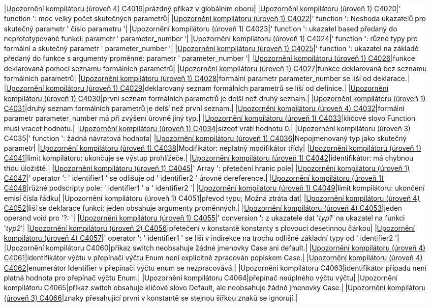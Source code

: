 |[Upozornění kompilátoru (úroveň 4) C4019](compiler-warning-level-4-c4019.md)|prázdný příkaz v globálním oboru|
|[Upozornění kompilátoru (úroveň 1) C4020](../../error-messages/compiler-warnings/compiler-warning-level-1-c4020.md)|' function ': moc velký počet skutečných parametrů|
|[Upozornění kompilátoru (úroveň 1) C4022](../../error-messages/compiler-warnings/compiler-warning-level-1-c4022.md)|' function ': Neshoda ukazatelů pro skutečný parametr ' číslo parametru '|
|Upozornění kompilátoru (úroveň 1) C4023|' function ': ukazatel based předaný do neprototypované funkci: parametr ' parameter_number '|
|[Upozornění kompilátoru (úroveň 1) C4024](../../error-messages/compiler-warnings/compiler-warning-level-1-c4024.md)|' function ': různé typy pro formální a skutečný parametr ' parameter_number '|
|[Upozornění kompilátoru (úroveň 1) C4025](compiler-warning-level-1-c4025.md)|' function ': ukazatel na základě předaný do funkce s argumenty proměnné: parametr ' parameter_number '|
|[Upozornění kompilátoru (úroveň 1) C4026](compiler-warning-level-1-c4026.md)|funkce deklarovaná pomocí seznamu formálních parametrů|
|[Upozornění kompilátoru (úroveň 1) C4027](compiler-warning-level-1-c4027.md)|funkce deklarovaná bez seznamu formálních parametrů|
|[Upozornění kompilátoru (úroveň 1) C4028](../../error-messages/compiler-warnings/compiler-warning-level-1-c4028.md)|formální parametr parameter_number se liší od deklarace.|
|[Upozornění kompilátoru (úroveň 1) C4029](../../error-messages/compiler-warnings/compiler-warning-level-1-c4029.md)|deklarovaný seznam formálních parametrů se liší od definice.|
|[Upozornění kompilátoru (úroveň 1) C4030](compiler-warning-level-1-c4030.md)|první seznam formálních parametrů je delší než druhý seznam.|
|[Upozornění kompilátoru (úroveň 1) C4031](../../error-messages/compiler-warnings/compiler-warning-level-1-c4031.md)|druhý seznam formálních parametrů je delší než první seznam.|
|[Upozornění kompilátoru (úroveň 4) C4032](../../error-messages/compiler-warnings/compiler-warning-level-4-c4032.md)|formální parametr parameter_number má při zvýšení úrovně jiný typ.|
|[Upozornění kompilátoru (úroveň 1) C4033](compiler-warning-level-1-c4033.md)|klíčové slovo Function musí vracet hodnotu.|
|[Upozornění kompilátoru (úroveň 1) C4034](../../error-messages/compiler-warnings/compiler-warning-level-1-c4034.md)|sizeof vrátí hodnotu 0.|
|Upozornění kompilátoru (úroveň 3) C4035|' function ': žádná návratová hodnota|
|[Upozornění kompilátoru (úroveň 1) C4036](compiler-warning-level-1-c4036.md)|Nepojmenovaný typ jako skutečný parametr|
|[Upozornění kompilátoru (úroveň 1) C4038](compiler-warning-level-1-c4038.md)|Modifikátor: neplatný modifikátor třídy|
|[Upozornění kompilátoru (úroveň 1) C4041](compiler-warning-level-1-c4041.md)|limit kompilátoru: ukončuje se výstup prohlížeče.|
|[Upozornění kompilátoru (úroveň 1) C4042](../../error-messages/compiler-warnings/compiler-warning-level-1-c4042.md)|identifikátor: má chybnou třídu úložiště.|
|[Upozornění kompilátoru (úroveň 1) C4045](compiler-warning-level-1-c4045.md)|' Array ': přetečení hranic pole|
|[Upozornění kompilátoru (úroveň 1) C4047](../../error-messages/compiler-warnings/compiler-warning-level-1-c4047.md)|' operator ': ' identifier1 ' se odlišuje od ' identifier2 ' úrovně dereference.|
|[Upozornění kompilátoru (úroveň 1) C4048](../../error-messages/compiler-warnings/compiler-warning-level-1-c4048.md)|různé podscripty pole: ' identifier1 ' a ' identifier2 '|
|[Upozornění kompilátoru (úroveň 1) C4049](../../error-messages/compiler-warnings/compiler-warning-level-1-c4049.md)|limit kompilátoru: ukončení emisí čísla řádku|
|Upozornění kompilátoru (úroveň 1) C4051|převod typu; Možná ztráta dat|
|[Upozornění kompilátoru (úroveň 4) C4052](compiler-warning-level-1-c4052.md)|liší se deklarace funkcí; jeden obsahuje argumenty proměnných.|
|[Upozornění kompilátoru (úroveň 4) C4053](compiler-warning-level-4-c4053.md)|jeden operand void pro '?: '|
|[Upozornění kompilátoru (úroveň 1) C4055](compiler-warning-level-1-c4055.md)|' conversion ': z ukazatele dat '*typ1*' na ukazatel na funkci '*typ2*'|
|[Upozornění kompilátoru (úroveň 2) C4056](../../error-messages/compiler-warnings/compiler-warning-level-2-c4056.md)|přetečení v konstantě konstanty s plovoucí desetinnou čárkou|
|[Upozornění kompilátoru (úroveň 4) C4057](compiler-warning-level-4-c4057.md)|' operator ': ' identifier1 ' se liší v indirekce na trochu odlišné základní typy od ' identifier2 '|
|Upozornění kompilátoru C4060|příkaz switch neobsahuje žádné jmenovky Case ani default.|
|[Upozornění kompilátoru (úroveň 4) C4061](../../error-messages/compiler-warnings/compiler-warning-level-4-c4061.md)|identifikátor výčtu v přepínači výčtu Enum není explicitně zpracován popiskem Case.|
|[Upozornění kompilátoru (úroveň 4) C4062](../../error-messages/compiler-warnings/compiler-warning-level-4-c4062.md)|enumerátor Identifier v přepínači výčtu enum se nezpracovává.|
|Upozornění kompilátoru C4063|identifikátor případu není platná hodnota pro přepínač výčtu Enum.|
|Upozornění kompilátoru C4064|přepínač neúplného výčtu výčtu|
|Upozornění kompilátoru C4065|příkaz switch obsahuje klíčové slovo Default, ale neobsahuje žádné jmenovky Case.|
|[Upozornění kompilátoru (úroveň 3) C4066](compiler-warning-level-3-c4066.md)|znaky přesahující první v konstantě se stejnou šířkou znaků se ignorují.|